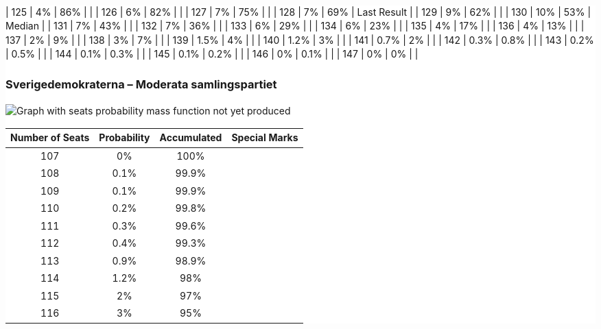 | 125 | 4% | 86% |  |
| 126 | 6% | 82% |  |
| 127 | 7% | 75% |  |
| 128 | 7% | 69% | Last Result |
| 129 | 9% | 62% |  |
| 130 | 10% | 53% | Median |
| 131 | 7% | 43% |  |
| 132 | 7% | 36% |  |
| 133 | 6% | 29% |  |
| 134 | 6% | 23% |  |
| 135 | 4% | 17% |  |
| 136 | 4% | 13% |  |
| 137 | 2% | 9% |  |
| 138 | 3% | 7% |  |
| 139 | 1.5% | 4% |  |
| 140 | 1.2% | 3% |  |
| 141 | 0.7% | 2% |  |
| 142 | 0.3% | 0.8% |  |
| 143 | 0.2% | 0.5% |  |
| 144 | 0.1% | 0.3% |  |
| 145 | 0.1% | 0.2% |  |
| 146 | 0% | 0.1% |  |
| 147 | 0% | 0% |  |

### Sverigedemokraterna – Moderata samlingspartiet

![Graph with seats probability mass function not yet produced](2022-08-31-SKOP-coalitions-seats-pmf-sd–m.png "Seats Probability Mass Function")

| Number of Seats | Probability | Accumulated | Special Marks |
|:---------------:|:-----------:|:-----------:|:-------------:|
| 107 | 0% | 100% |  |
| 108 | 0.1% | 99.9% |  |
| 109 | 0.1% | 99.9% |  |
| 110 | 0.2% | 99.8% |  |
| 111 | 0.3% | 99.6% |  |
| 112 | 0.4% | 99.3% |  |
| 113 | 0.9% | 98.9% |  |
| 114 | 1.2% | 98% |  |
| 115 | 2% | 97% |  |
| 116 | 3% | 95% |  |
